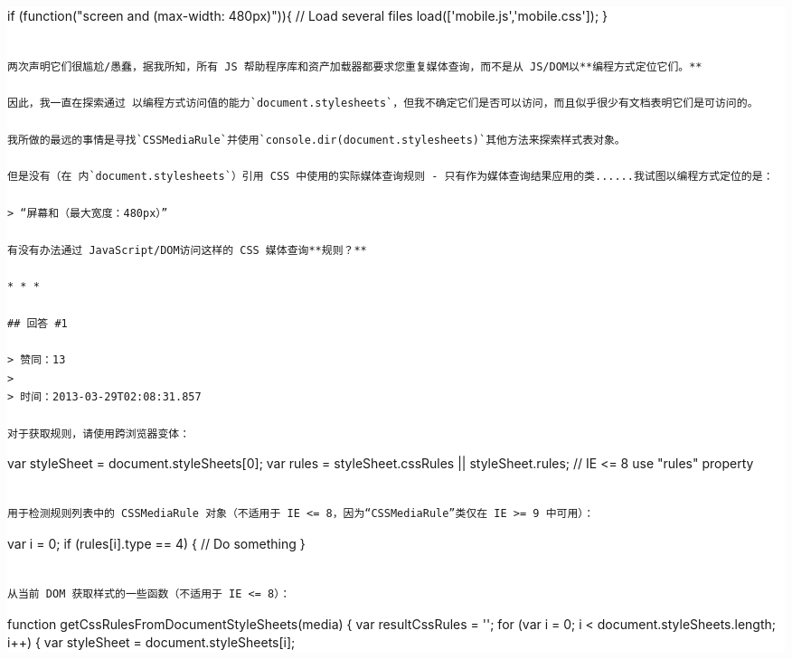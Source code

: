 ```
```
 if (function("screen and (max-width: 480px)")){
    // Load several files
    load(['mobile.js','mobile.css']);
  } 
```

两次声明它们很尴尬/愚蠢，据我所知，所有 JS 帮助程序库和资产加载器都要求您重复媒体查询，而不是从 JS/DOM以**编程方式定位它们。**

因此，我一直在探索通过 以编程方式访问值的能力`document.stylesheets`，但我不确定它们是否可以访问，而且似乎很少有文档表明它们是可访问的。

我所做的最远的事情是寻找`CSSMediaRule`并使用`console.dir(document.stylesheets)`其他方法来探索样式表对象。

但是没有（在 内`document.stylesheets`）引用 CSS 中使用的实际媒体查询规则 - 只有作为媒体查询结果应用的类......我试图以编程方式定位的是：

> “屏幕和（最大宽度：480px）”

有没有办法通过 JavaScript/DOM访问这样的 CSS 媒体查询**规则？**

* * *

## 回答 #1

> 赞同：13
> 
> 时间：2013-03-29T02:08:31.857

对于获取规则，请使用跨浏览器变体：

```
var styleSheet = document.styleSheets[0];
var rules = styleSheet.cssRules || styleSheet.rules; // IE <= 8 use "rules" property 
```

用于检测规则列表中的 CSSMediaRule 对象（不适用于 IE <= 8，因为“CSSMediaRule”类仅在 IE >= 9 中可用）：

```
var i = 0;
if (rules[i].type == 4)
{
    // Do something
} 
```

从当前 DOM 获取样式的一些函数（不适用于 IE <= 8）：

```
function getCssRulesFromDocumentStyleSheets(media)
{
    var resultCssRules = '';
    for (var i = 0; i < document.styleSheets.length; i++)
    {
        var styleSheet = document.styleSheets[i];
